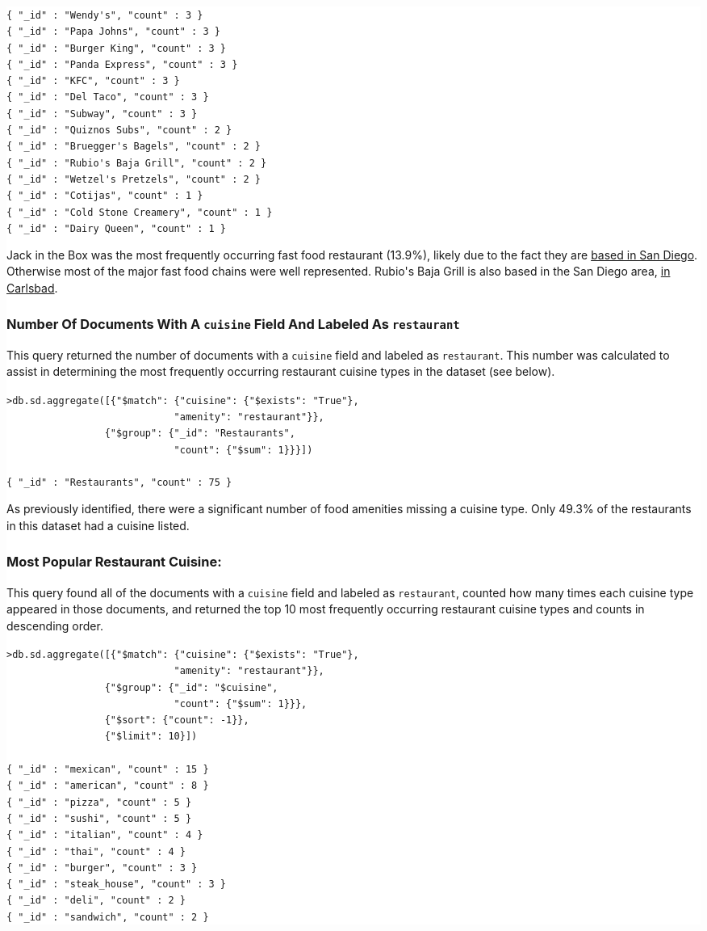 ```
{ "_id" : "Wendy's", "count" : 3 }
{ "_id" : "Papa Johns", "count" : 3 }
{ "_id" : "Burger King", "count" : 3 }
{ "_id" : "Panda Express", "count" : 3 }
{ "_id" : "KFC", "count" : 3 }
{ "_id" : "Del Taco", "count" : 3 }
{ "_id" : "Subway", "count" : 3 }
{ "_id" : "Quiznos Subs", "count" : 2 }
{ "_id" : "Bruegger's Bagels", "count" : 2 }
{ "_id" : "Rubio's Baja Grill", "count" : 2 }
{ "_id" : "Wetzel's Pretzels", "count" : 2 }
{ "_id" : "Cotijas", "count" : 1 }
{ "_id" : "Cold Stone Creamery", "count" : 1 }
{ "_id" : "Dairy Queen", "count" : 1 }
```

Jack in the Box was the most frequently occurring fast food restaurant (13.9%), likely due to the fact they are [based in San Diego](http://www.jackintheboxinc.com). Otherwise most of the major fast food chains were well represented. Rubio's Baja Grill is also based in the San Diego area, [in Carlsbad](http://www.rubios.com/company/). 

### Number Of Documents With A `cuisine` Field And Labeled As `restaurant`

This query returned the number of documents with a `cuisine` field and labeled as `restaurant`. This number was calculated to assist in determining the most frequently occurring restaurant cuisine types in the dataset (see below). 

```
>db.sd.aggregate([{"$match": {"cuisine": {"$exists": "True"},
                             "amenity": "restaurant"}},
                 {"$group": {"_id": "Restaurants",
                             "count": {"$sum": 1}}}])

{ "_id" : "Restaurants", "count" : 75 }
```

As previously identified, there were a significant number of food amenities missing a cuisine type. Only 49.3% of the restaurants in this dataset had a cuisine listed.

### Most Popular Restaurant Cuisine:

This query found all of the documents with a `cuisine` field and labeled as `restaurant`, counted how many times each cuisine type appeared in those documents, and returned the top 10 most frequently occurring restaurant cuisine types and counts in descending order.

```
>db.sd.aggregate([{"$match": {"cuisine": {"$exists": "True"},
                             "amenity": "restaurant"}},
                 {"$group": {"_id": "$cuisine",
                             "count": {"$sum": 1}}},
                 {"$sort": {"count": -1}},
                 {"$limit": 10}])

{ "_id" : "mexican", "count" : 15 }
{ "_id" : "american", "count" : 8 }
{ "_id" : "pizza", "count" : 5 }
{ "_id" : "sushi", "count" : 5 }
{ "_id" : "italian", "count" : 4 }
{ "_id" : "thai", "count" : 4 }
{ "_id" : "burger", "count" : 3 }
{ "_id" : "steak_house", "count" : 3 }
{ "_id" : "deli", "count" : 2 }
{ "_id" : "sandwich", "count" : 2 }
```
